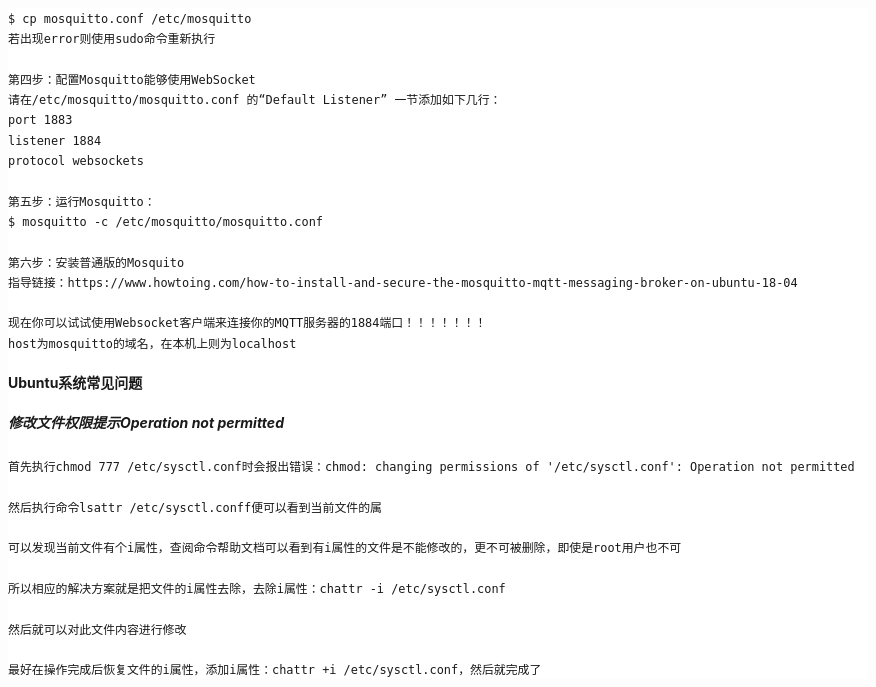 ```
$ cp mosquitto.conf /etc/mosquitto
若出现error则使用sudo命令重新执行

第四步：配置Mosquitto能够使用WebSocket
请在/etc/mosquitto/mosquitto.conf 的“Default Listener” 一节添加如下几行：
port 1883
listener 1884
protocol websockets

第五步：运行Mosquitto：
$ mosquitto -c /etc/mosquitto/mosquitto.conf

第六步：安装普通版的Mosquito
指导链接：https://www.howtoing.com/how-to-install-and-secure-the-mosquitto-mqtt-messaging-broker-on-ubuntu-18-04

现在你可以试试使用Websocket客户端来连接你的MQTT服务器的1884端口！！！！！！！
host为mosquitto的域名，在本机上则为localhost
```



#### Ubuntu系统常见问题

##### 修改文件权限提示Operation not permitted

```
首先执行chmod 777 /etc/sysctl.conf时会报出错误：chmod: changing permissions of '/etc/sysctl.conf': Operation not permitted

然后执行命令lsattr /etc/sysctl.conff便可以看到当前文件的属

可以发现当前文件有个i属性，查阅命令帮助文档可以看到有i属性的文件是不能修改的，更不可被删除，即使是root用户也不可

所以相应的解决方案就是把文件的i属性去除，去除i属性：chattr -i /etc/sysctl.conf

然后就可以对此文件内容进行修改

最好在操作完成后恢复文件的i属性，添加i属性：chattr +i /etc/sysctl.conf，然后就完成了
```


